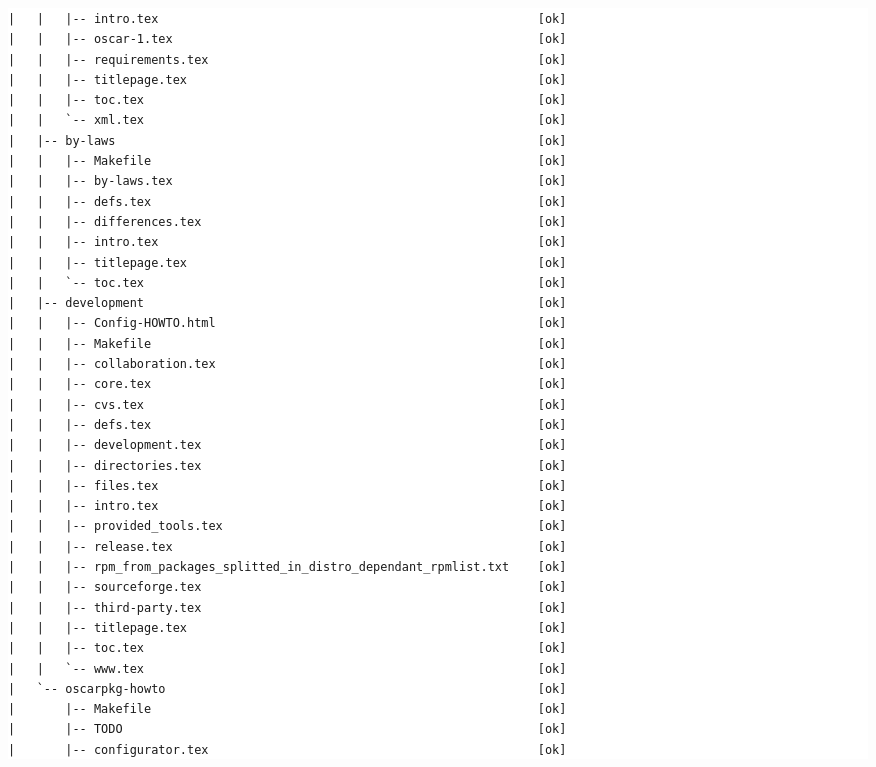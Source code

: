     |   |   |-- intro.tex                                                     [ok]
    |   |   |-- oscar-1.tex                                                   [ok]
    |   |   |-- requirements.tex                                              [ok]
    |   |   |-- titlepage.tex                                                 [ok]
    |   |   |-- toc.tex                                                       [ok]
    |   |   `-- xml.tex                                                       [ok]
    |   |-- by-laws                                                           [ok]
    |   |   |-- Makefile                                                      [ok]
    |   |   |-- by-laws.tex                                                   [ok]
    |   |   |-- defs.tex                                                      [ok]
    |   |   |-- differences.tex                                               [ok]
    |   |   |-- intro.tex                                                     [ok]
    |   |   |-- titlepage.tex                                                 [ok]
    |   |   `-- toc.tex                                                       [ok]
    |   |-- development                                                       [ok]
    |   |   |-- Config-HOWTO.html                                             [ok]
    |   |   |-- Makefile                                                      [ok]
    |   |   |-- collaboration.tex                                             [ok]
    |   |   |-- core.tex                                                      [ok]
    |   |   |-- cvs.tex                                                       [ok]
    |   |   |-- defs.tex                                                      [ok]
    |   |   |-- development.tex                                               [ok]
    |   |   |-- directories.tex                                               [ok]
    |   |   |-- files.tex                                                     [ok]
    |   |   |-- intro.tex                                                     [ok]
    |   |   |-- provided_tools.tex                                            [ok]
    |   |   |-- release.tex                                                   [ok]
    |   |   |-- rpm_from_packages_splitted_in_distro_dependant_rpmlist.txt    [ok]
    |   |   |-- sourceforge.tex                                               [ok]
    |   |   |-- third-party.tex                                               [ok]
    |   |   |-- titlepage.tex                                                 [ok]
    |   |   |-- toc.tex                                                       [ok]
    |   |   `-- www.tex                                                       [ok]
    |   `-- oscarpkg-howto                                                    [ok]
    |       |-- Makefile                                                      [ok]
    |       |-- TODO                                                          [ok]
    |       |-- configurator.tex                                              [ok]